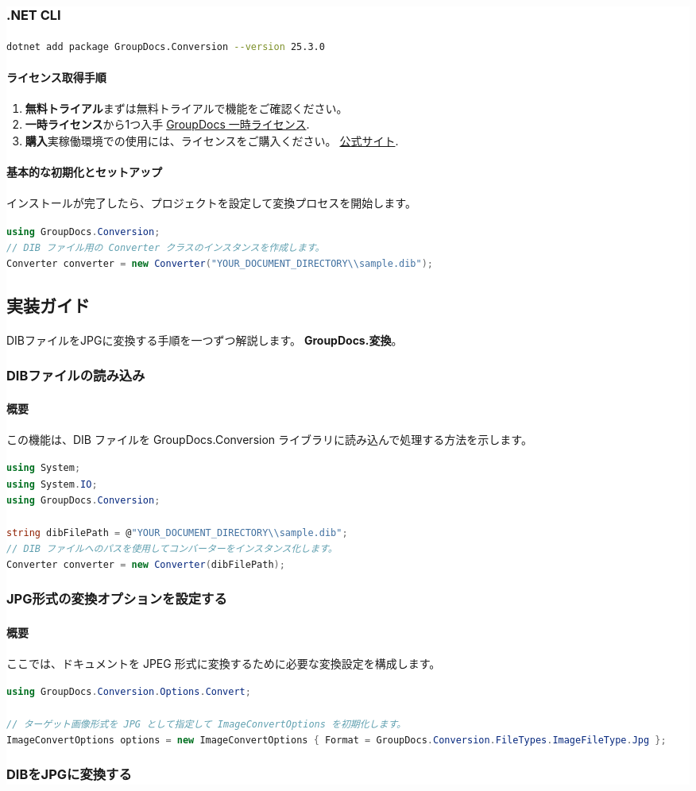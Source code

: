 ### .NET CLI
```bash
dotnet add package GroupDocs.Conversion --version 25.3.0
```

#### ライセンス取得手順

1. **無料トライアル**まずは無料トライアルで機能をご確認ください。
2. **一時ライセンス**から1つ入手 [GroupDocs 一時ライセンス](https://purchase。groupdocs.com/temporary-license/).
3. **購入**実稼働環境での使用には、ライセンスをご購入ください。 [公式サイト](https://purchase。groupdocs.com/buy).

#### 基本的な初期化とセットアップ

インストールが完了したら、プロジェクトを設定して変換プロセスを開始します。

```csharp
using GroupDocs.Conversion;
// DIB ファイル用の Converter クラスのインスタンスを作成します。
Converter converter = new Converter("YOUR_DOCUMENT_DIRECTORY\\sample.dib");
```

## 実装ガイド

DIBファイルをJPGに変換する手順を一つずつ解説します。 **GroupDocs.変換**。

### DIBファイルの読み込み

#### 概要
この機能は、DIB ファイルを GroupDocs.Conversion ライブラリに読み込んで処理する方法を示します。

```csharp
using System;
using System.IO;
using GroupDocs.Conversion;

string dibFilePath = @"YOUR_DOCUMENT_DIRECTORY\\sample.dib";
// DIB ファイルへのパスを使用してコンバーターをインスタンス化します。
Converter converter = new Converter(dibFilePath);
```

### JPG形式の変換オプションを設定する

#### 概要
ここでは、ドキュメントを JPEG 形式に変換するために必要な変換設定を構成します。

```csharp
using GroupDocs.Conversion.Options.Convert;

// ターゲット画像形式を JPG として指定して ImageConvertOptions を初期化します。
ImageConvertOptions options = new ImageConvertOptions { Format = GroupDocs.Conversion.FileTypes.ImageFileType.Jpg };
```

### DIBをJPGに変換する
